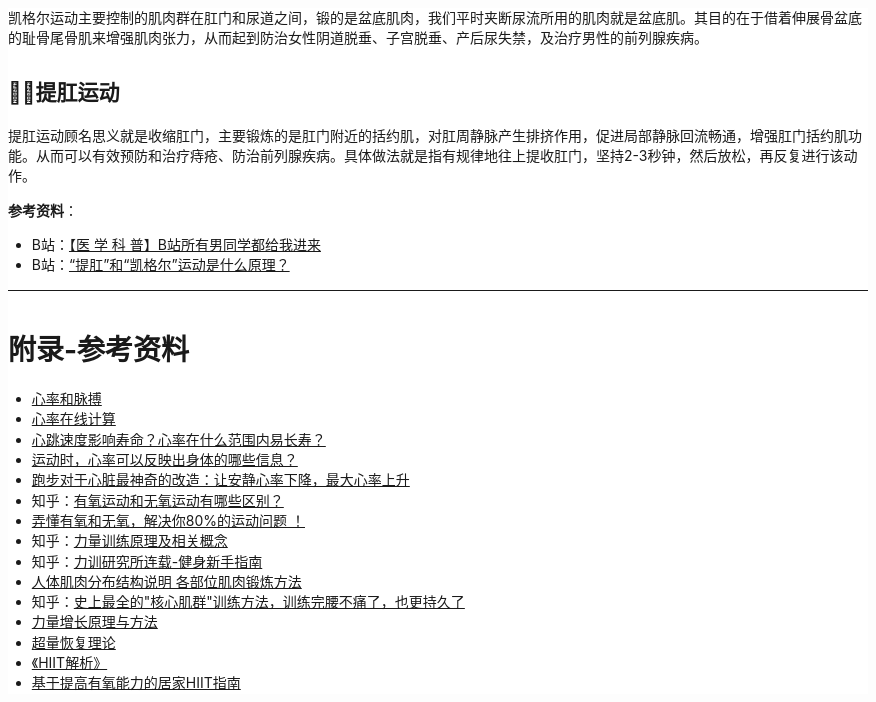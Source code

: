 凯格尔运动主要控制的肌肉群在肛门和尿道之间，锻的是盆底肌肉，我们平时夹断尿流所用的肌肉就是盆底肌。其目的在于借着伸展骨盆底的耻骨尾骨肌来增强肌肉张力，从而起到防治女性阴道脱垂、子宫脱垂、产后尿失禁，及治疗男性的前列腺疾病。

## 🧘‍♀️提肛运动
提肛运动顾名思义就是收缩肛门，主要锻炼的是肛门附近的括约肌，对肛周静脉产生排挤作用，促进局部静脉回流畅通，增强肛门括约肌功能。从而可以有效预防和治疗痔疮、防治前列腺疾病。具体做法就是指有规律地往上提收肛门，坚持2-3秒钟，然后放松，再反复进行该动作。

**参考资料**：

- B站：[【医 学 科 普】B站所有男同学都给我进来](https://www.bilibili.com/video/BV1hq4y1g7vr)
- B站：[“提肛”和“凯格尔”运动是什么原理？](https://www.bilibili.com/video/BV1fL4y147cA)


---

# 附录-参考资料

- [心率和脉搏](https://dxy.com/surgery/24690/detail)
- [心率在线计算](https://www.boohee.com/assessment/batchcalc?submit_type=submit)
- [心跳速度影响寿命？心率在什么范围内易长寿？](https://mp.weixin.qq.com/s/V-VvuZGXTynpRUStFxCQjQ)
- [运动时，心率可以反映出身体的哪些信息？](https://www.chunyuyisheng.com/pc/article/103771/)
- [跑步对于心脏最神奇的改造：让安静心率下降，最大心率上升](http://zjtks.tyj.zj.gov.cn/art/2018/10/19/art_1347729_22020589.html)
- 知乎：[有氧运动和无氧运动有哪些区别？](https://www.zhihu.com/question/21227046/answer/2218665648)
- [弄懂有氧和无氧，解决你80%的运动问题 ！](http://zjtks.tyj.zj.gov.cn/art/2018/7/2/art_1347730_19028815.html)
- 知乎：[力量训练原理及相关概念](https://zhuanlan.zhihu.com/p/80626918)
- 知乎：[力训研究所连载-健身新手指南](https://www.zhihu.com/column/c_1315349725177552896)
- [人体肌肉分布结构说明 各部位肌肉锻炼方法](https://www.maigoo.com/goomai/189012.html)
- 知乎：[史上最全的"核心肌群"训练方法，训练完腰不痛了，也更持久了](https://zhuanlan.zhihu.com/p/385751419)
- [力量增长原理与方法](https://mp.weixin.qq.com/s/dt1lrmQnXG0V99EuHTu8-A)
- [超量恢复理论](https://mp.weixin.qq.com/s/6wt5hXaBoFqLLLcPYbgapw)
- [《HIIT解析》](https://mp.weixin.qq.com/s/8AuZ3Ygn7EFEmB3IGKqtcQ)
- [基于提高有氧能力的居家HIIT指南](https://mp.weixin.qq.com/s/WBMMVO3qMOnmHHWB6lyJYg)
